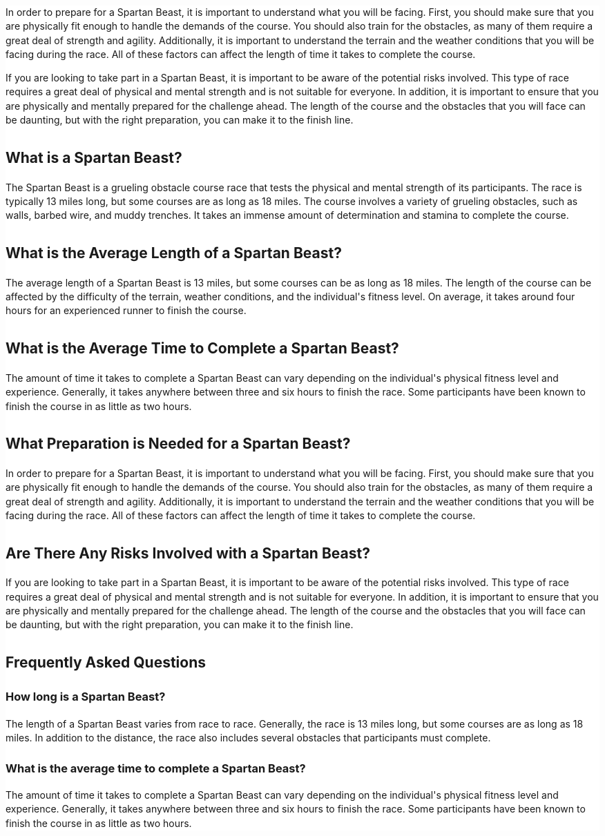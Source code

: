 <p>In order to prepare for a Spartan Beast, it is important to understand what you will be facing. First, you should make sure that you are physically fit enough to handle the demands of the course. You should also train for the obstacles, as many of them require a great deal of strength and agility. Additionally, it is important to understand the terrain and the weather conditions that you will be facing during the race. All of these factors can affect the length of time it takes to complete the course.</p>

<p>If you are looking to take part in a Spartan Beast, it is important to be aware of the potential risks involved. This type of race requires a great deal of physical and mental strength and is not suitable for everyone. In addition, it is important to ensure that you are physically and mentally prepared for the challenge ahead. The length of the course and the obstacles that you will face can be daunting, but with the right preparation, you can make it to the finish line.</p>

<h2>What is a Spartan Beast?</h2>

<p>The Spartan Beast is a grueling obstacle course race that tests the physical and mental strength of its participants. The race is typically 13 miles long, but some courses are as long as 18 miles. The course involves a variety of grueling obstacles, such as walls, barbed wire, and muddy trenches. It takes an immense amount of determination and stamina to complete the course.</p>

<h2>What is the Average Length of a Spartan Beast?</h2>

<p>The average length of a Spartan Beast is 13 miles, but some courses can be as long as 18 miles. The length of the course can be affected by the difficulty of the terrain, weather conditions, and the individual's fitness level. On average, it takes around four hours for an experienced runner to finish the course.</p>

<h2>What is the Average Time to Complete a Spartan Beast?</h2>

<p>The amount of time it takes to complete a Spartan Beast can vary depending on the individual's physical fitness level and experience. Generally, it takes anywhere between three and six hours to finish the race. Some participants have been known to finish the course in as little as two hours.</p>

<h2>What Preparation is Needed for a Spartan Beast?</h2>

<p>In order to prepare for a Spartan Beast, it is important to understand what you will be facing. First, you should make sure that you are physically fit enough to handle the demands of the course. You should also train for the obstacles, as many of them require a great deal of strength and agility. Additionally, it is important to understand the terrain and the weather conditions that you will be facing during the race. All of these factors can affect the length of time it takes to complete the course.</p>

<h2>Are There Any Risks Involved with a Spartan Beast?</h2>

<p>If you are looking to take part in a Spartan Beast, it is important to be aware of the potential risks involved. This type of race requires a great deal of physical and mental strength and is not suitable for everyone. In addition, it is important to ensure that you are physically and mentally prepared for the challenge ahead. The length of the course and the obstacles that you will face can be daunting, but with the right preparation, you can make it to the finish line.</p>

<h2>Frequently Asked Questions</h2>
<h3>How long is a Spartan Beast?</h3>
<p>The length of a Spartan Beast varies from race to race. Generally, the race is 13 miles long, but some courses are as long as 18 miles. In addition to the distance, the race also includes several obstacles that participants must complete.</p>

<h3>What is the average time to complete a Spartan Beast?</h3>
<p>The amount of time it takes to complete a Spartan Beast can vary depending on the individual's physical fitness level and experience. Generally, it takes anywhere between three and six hours to finish the race. Some participants have been known to finish the course in as little as two hours.</p>
